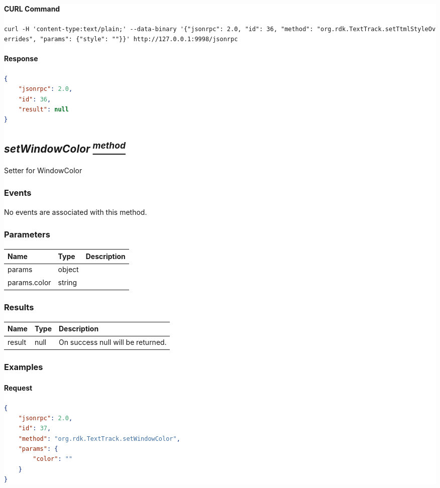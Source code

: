
#### CURL Command

```curl
curl -H 'content-type:text/plain;' --data-binary '{"jsonrpc": 2.0, "id": 36, "method": "org.rdk.TextTrack.setTtmlStyleOverrides", "params": {"style": ""}}' http://127.0.0.1:9998/jsonrpc
```


#### Response

```json
{
    "jsonrpc": 2.0,
    "id": 36,
    "result": null
}
```

<a id="method.setWindowColor"></a>
## *setWindowColor [<sup>method</sup>](#head.Methods)*

Setter for WindowColor

### Events
No events are associated with this method.
### Parameters
| Name | Type | Description |
| :-------- | :-------- | :-------- |
| params | object |  |
| params.color | string |  |
### Results
| Name | Type | Description |
| :-------- | :-------- | :-------- |
| result | null | On success null will be returned. |

### Examples


#### Request

```json
{
    "jsonrpc": 2.0,
    "id": 37,
    "method": "org.rdk.TextTrack.setWindowColor",
    "params": {
        "color": ""
    }
}
```
